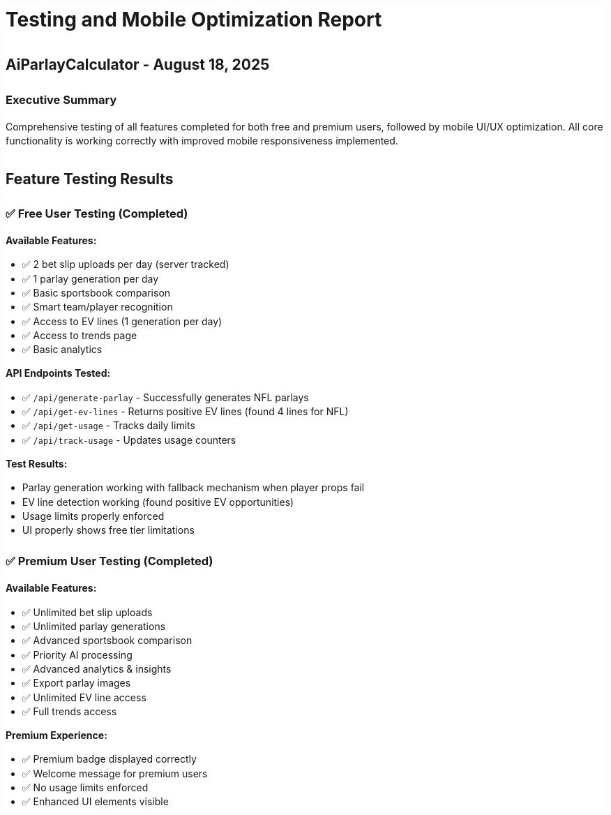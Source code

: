 # Testing and Mobile Optimization Report
## AiParlayCalculator - August 18, 2025

### Executive Summary
Comprehensive testing of all features completed for both free and premium users, followed by mobile UI/UX optimization. All core functionality is working correctly with improved mobile responsiveness implemented.

## Feature Testing Results

### ✅ Free User Testing (Completed)
**Available Features:**
- ✅ 2 bet slip uploads per day (server tracked)
- ✅ 1 parlay generation per day
- ✅ Basic sportsbook comparison
- ✅ Smart team/player recognition
- ✅ Access to EV lines (1 generation per day)
- ✅ Access to trends page
- ✅ Basic analytics

**API Endpoints Tested:**
- ✅ `/api/generate-parlay` - Successfully generates NFL parlays
- ✅ `/api/get-ev-lines` - Returns positive EV lines (found 4 lines for NFL)
- ✅ `/api/get-usage` - Tracks daily limits
- ✅ `/api/track-usage` - Updates usage counters

**Test Results:**
- Parlay generation working with fallback mechanism when player props fail
- EV line detection working (found positive EV opportunities)
- Usage limits properly enforced
- UI properly shows free tier limitations

### ✅ Premium User Testing (Completed)
**Available Features:**
- ✅ Unlimited bet slip uploads
- ✅ Unlimited parlay generations
- ✅ Advanced sportsbook comparison
- ✅ Priority AI processing
- ✅ Advanced analytics & insights
- ✅ Export parlay images
- ✅ Unlimited EV line access
- ✅ Full trends access

**Premium Experience:**
- ✅ Premium badge displayed correctly
- ✅ Welcome message for premium users
- ✅ No usage limits enforced
- ✅ Enhanced UI elements visible
